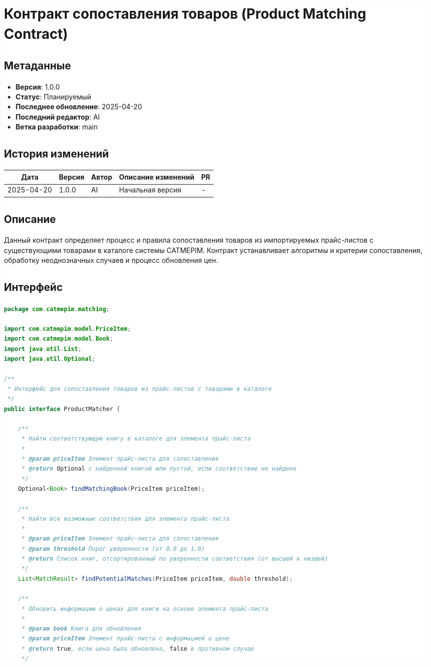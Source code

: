 # Контракт сопоставления товаров (Product Matching Contract)

## Метаданные
- **Версия**: 1.0.0
- **Статус**: Планируемый
- **Последнее обновление**: 2025-04-20
- **Последний редактор**: AI
- **Ветка разработки**: main

## История изменений
| Дата | Версия | Автор | Описание изменений | PR |
|------|--------|-------|-------------------|-----|
| 2025-04-20 | 1.0.0 | AI | Начальная версия | - |

## Описание
Данный контракт определяет процесс и правила сопоставления товаров из импортируемых прайс-листов с существующими товарами в каталоге системы CATMEPIM. Контракт устанавливает алгоритмы и критерии сопоставления, обработку неоднозначных случаев и процесс обновления цен.

## Интерфейс

```java
package com.catmepim.matching;

import com.catmepim.model.PriceItem;
import com.catmepim.model.Book;
import java.util.List;
import java.util.Optional;

/**
 * Интерфейс для сопоставления товаров из прайс-листов с товарами в каталоге
 */
public interface ProductMatcher {
    
    /**
     * Найти соответствующую книгу в каталоге для элемента прайс-листа
     * 
     * @param priceItem Элемент прайс-листа для сопоставления
     * @return Optional с найденной книгой или пустой, если соответствие не найдено
     */
    Optional<Book> findMatchingBook(PriceItem priceItem);
    
    /**
     * Найти все возможные соответствия для элемента прайс-листа
     * 
     * @param priceItem Элемент прайс-листа для сопоставления
     * @param threshold Порог уверенности (от 0.0 до 1.0)
     * @return Список книг, отсортированный по уверенности соответствия (от высшей к низшей)
     */
    List<MatchResult> findPotentialMatches(PriceItem priceItem, double threshold);
    
    /**
     * Обновить информацию о ценах для книги на основе элемента прайс-листа
     * 
     * @param book Книга для обновления
     * @param priceItem Элемент прайс-листа с информацией о цене
     * @return true, если цена была обновлена, false в противном случае
     */
```